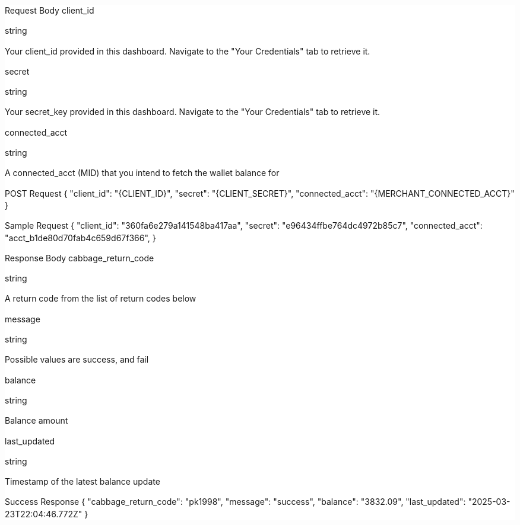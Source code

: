 Request Body
client_id

string

Your client_id provided in this dashboard. Navigate to the "Your Credentials" tab to retrieve it.

secret

string

Your secret_key provided in this dashboard. Navigate to the "Your Credentials" tab to retrieve it.

connected_acct

string

A connected_acct (MID) that you intend to fetch the wallet balance for


POST Request
{
	"client_id": "{CLIENT_ID}",
	"secret": "{CLIENT_SECRET}",
	"connected_acct": "{MERCHANT_CONNECTED_ACCT}"
}

Sample Request
{
	"client_id": "360fa6e279a141548ba417aa",
	"secret": "e96434ffbe764dc4972b85c7",
	"connected_acct": "acct_b1de80d70fab4c659d67f366",
}

Response Body
cabbage_return_code

string

A return code from the list of return codes below

message

string

Possible values are success, and fail

balance

string

Balance amount

last_updated

string

Timestamp of the latest balance update


Success Response
{
	"cabbage_return_code": "pk1998",
	"message": "success",
	"balance": "3832.09",
	"last_updated": "2025-03-23T22:04:46.772Z"
}
